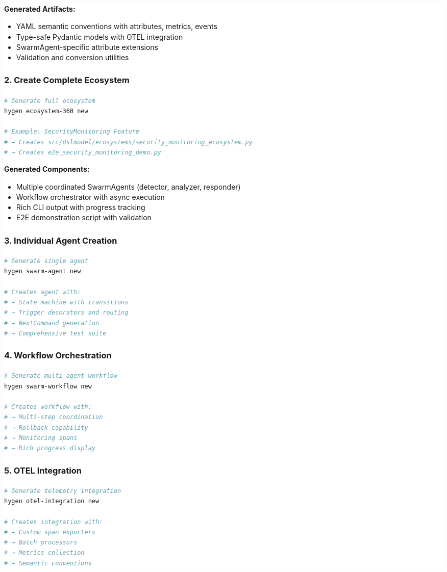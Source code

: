 **Generated Artifacts:**
- YAML semantic conventions with attributes, metrics, events
- Type-safe Pydantic models with OTEL integration
- SwarmAgent-specific attribute extensions
- Validation and conversion utilities

### 2. Create Complete Ecosystem
```bash
# Generate full ecosystem
hygen ecosystem-360 new

# Example: SecurityMonitoring Feature
# → Creates src/dslmodel/ecosystems/security_monitoring_ecosystem.py
# → Creates e2e_security_monitoring_demo.py
```

**Generated Components:**
- Multiple coordinated SwarmAgents (detector, analyzer, responder)
- Workflow orchestrator with async execution
- Rich CLI output with progress tracking
- E2E demonstration script with validation

### 3. Individual Agent Creation
```bash
# Generate single agent
hygen swarm-agent new

# Creates agent with:
# → State machine with transitions
# → Trigger decorators and routing
# → NextCommand generation
# → Comprehensive test suite
```

### 4. Workflow Orchestration
```bash
# Generate multi-agent workflow
hygen swarm-workflow new

# Creates workflow with:
# → Multi-step coordination
# → Rollback capability
# → Monitoring spans
# → Rich progress display
```

### 5. OTEL Integration
```bash
# Generate telemetry integration
hygen otel-integration new

# Creates integration with:
# → Custom span exporters
# → Batch processors
# → Metrics collection
# → Semantic conventions
```
